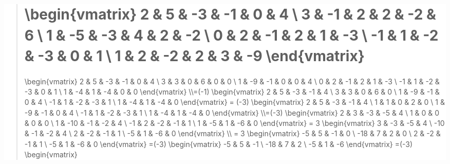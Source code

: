 > \begin{vmatrix}
> 2 & 5 & -3 & -1 & 0 & 4 \\
> 3 & -1 & 2 & 2 & -2 & 6 \\
> 1 & -5 & -3 & 4 & 2 & -2 \\
> 0 & 2 & -1 & 2 & 1 & -3 \\
> -1 & 1 & -2 & -3 & 0 & 1 \\
> 1 & 2 & -2 & 2 & 3 & -9 
> \end{vmatrix}
> =
> \begin{vmatrix}
> 2 & 5 & -3 & -1 & 0 & 4 \\
> 3 & 3 & 0 & 6 & 0 & 0 \\
> 1 & -9 & -1 & 0 & 0 & 4 \\
> 0 & 2 & -1 & 2 & 1 & -3 \\
> -1 & 1 & -2 & -3 & 0 & 1 \\
> 1 & -4 & 1 & -4 & 0 & 0 
> \end{vmatrix}
> \\\\=(-1)
> \begin{vmatrix}
> 2 & 5 & -3 & -1 & 4 \\
> 3 & 3 & 0 & 6 & 0 \\
> 1 & -9 & -1 & 0 & 4 \\
> -1 & 1 & -2 & -3 & 1 \\
> 1 & -4 & 1 & -4 & 0
> \end{vmatrix}
> = (-3)
> \begin{vmatrix}
> 2 & 5 & -3 & -1 & 4 \\
> 1 & 1 & 0 & 2 & 0 \\
> 1 & -9 & -1 & 0 & 4 \\
> -1 & 1 & -2 & -3 & 1 \\
> 1 & -4 & 1 & -4 & 0
> \end{vmatrix}
> \\\\=(-3)
> \begin{vmatrix}
> 2 & 3 & -3 & -5 & 4 \\
> 1 & 0 & 0 & 0 & 0 \\
> 1 & -10 & -1 & -2 & 4 \\
> -1 & 2 & -2 & -1 & 1 \\
> 1 & -5 & 1 & -6 & 0
> \end{vmatrix}
> = 3
> \begin{vmatrix}
> 3 & -3 & -5 & 4 \\
> -10 & -1 & -2 & 4 \\
> 2 & -2 & -1 & 1 \\
> -5 & 1 & -6 & 0
> \end{vmatrix}
> \\\\
> = 3
> \begin{vmatrix}
> -5 & 5 & -1 & 0 \\
> -18 & 7 & 2 & 0 \\
> 2 & -2 & -1 & 1 \\
> -5 & 1 & -6 & 0
> \end{vmatrix}
> =(-3)
> \begin{vmatrix}
> -5 & 5 & -1 \\
> -18 & 7 & 2 \\
> -5 & 1 & -6
> \end{vmatrix}
> =(-3)
> \begin{vmatrix}